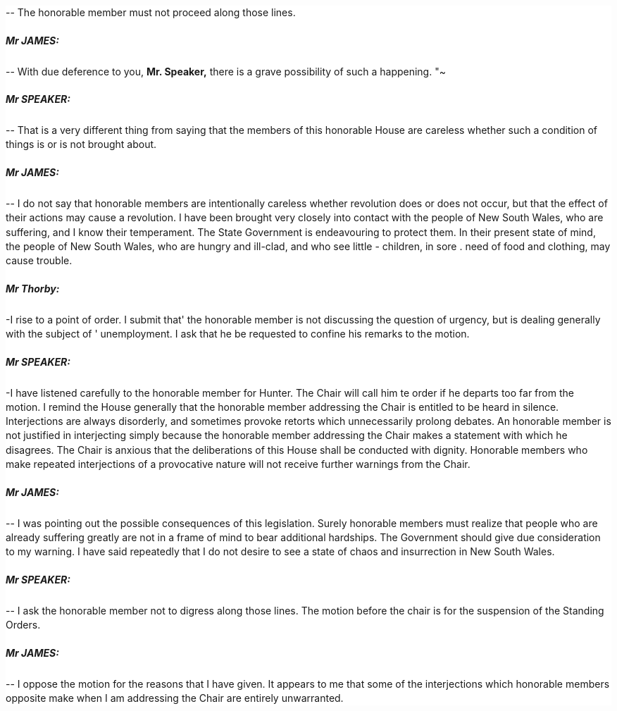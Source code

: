-- The honorable member must not proceed along those lines. 

##### Mr JAMES:

-- With due deference to you,  **Mr. Speaker,**  there is a grave possibility of such a happening. "~ 

##### Mr SPEAKER:

-- That is a very different thing from saying that the members of this honorable House are careless whether such a condition of things is or is not brought about. 

##### Mr JAMES:

-- I do not say that honorable members are intentionally careless whether revolution does or does not occur, but that the effect of their actions may cause a revolution. I have been brought very closely into contact with the people of New South Wales, who are suffering, and I know their temperament. The State Government is endeavouring to protect them. In their present state of mind, the people of New South Wales, who are hungry and ill-clad, and who see little - children, in sore . need of food and clothing, may cause trouble. 

##### Mr Thorby:

-I rise to a point of order. I submit that' the honorable member is not discussing the question of urgency, but is dealing generally with the subject of ' unemployment. I ask that he be requested to confine his remarks to the motion. 

##### Mr SPEAKER:

-I have listened carefully to the honorable member for Hunter. The Chair will call him te order if he departs too far from the motion. I remind the House generally that the honorable member addressing the Chair is entitled to be heard in silence. Interjections are always disorderly, and sometimes provoke retorts which unnecessarily prolong debates. An honorable member is not justified in interjecting simply because the honorable member addressing the Chair makes a statement with which he disagrees. The Chair is anxious that the deliberations of this House shall be conducted with dignity. Honorable members who make repeated interjections of a provocative nature will not receive further warnings from the Chair. 

##### Mr JAMES:

-- I was pointing out the possible consequences of this legislation. Surely honorable members must realize that people who are already suffering greatly are not in a frame of mind to bear additional hardships. The Government should give due consideration to my warning. I have said repeatedly that I do not desire to see a state of chaos and insurrection in New South Wales. 

##### Mr SPEAKER:

-- I ask the honorable member not to digress along those lines. The motion before the chair is for the suspension of the Standing Orders. 

##### Mr JAMES:

-- I oppose the motion for the reasons that I have given. It appears to me that some of the interjections which honorable members opposite make when I am addressing the Chair are entirely unwarranted. 
